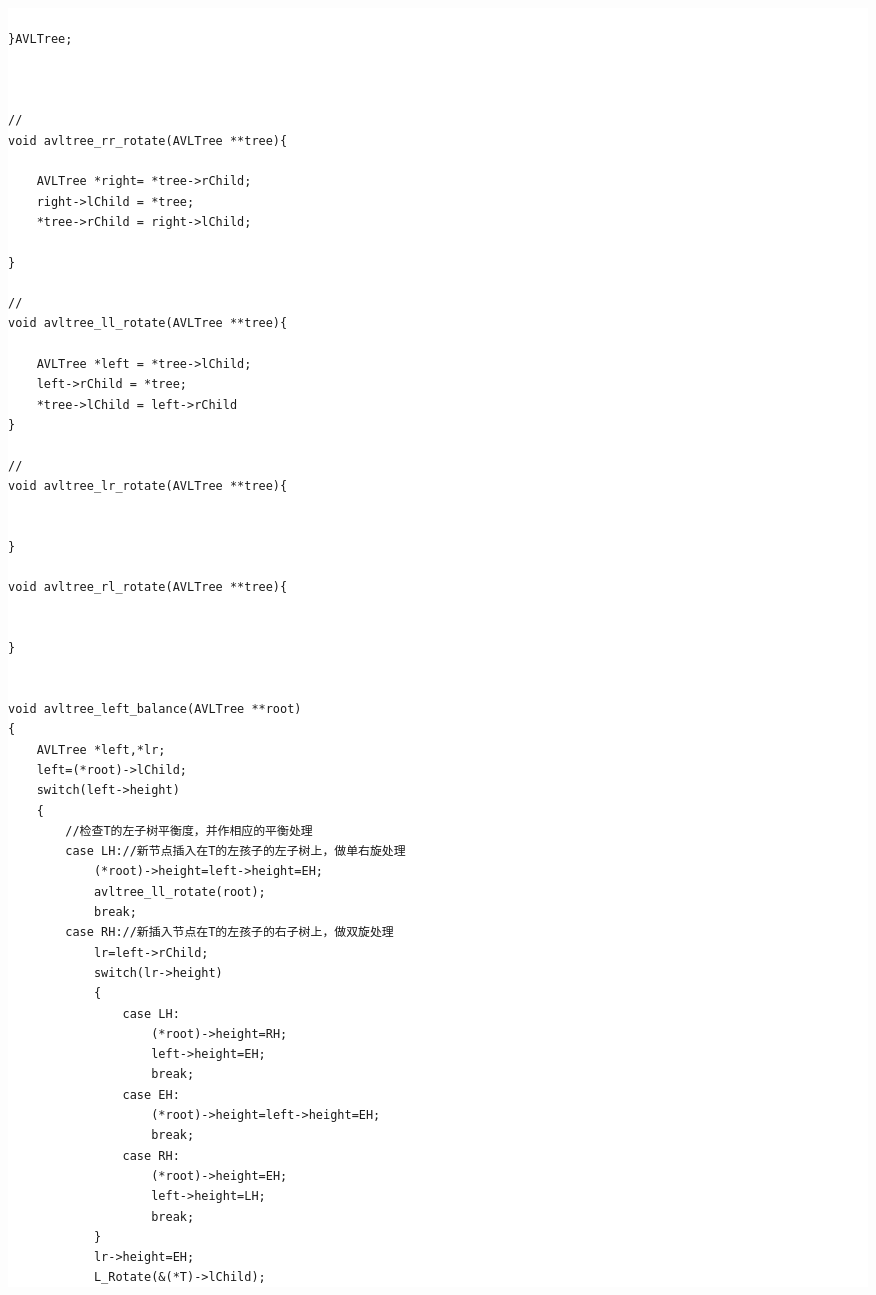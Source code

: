 ```

}AVLTree;



//
void avltree_rr_rotate(AVLTree **tree){

	AVLTree *right= *tree->rChild;
	right->lChild = *tree;
	*tree->rChild = right->lChild;

}

//
void avltree_ll_rotate(AVLTree **tree){

	AVLTree *left = *tree->lChild;
	left->rChild = *tree;
	*tree->lChild = left->rChild
}

//
void avltree_lr_rotate(AVLTree **tree){


}

void avltree_rl_rotate(AVLTree **tree){


}


void avltree_left_balance(AVLTree **root)
{
    AVLTree *left,*lr;
    left=(*root)->lChild;
    switch(left->height)
    {
        //检查T的左子树平衡度，并作相应的平衡处理
        case LH://新节点插入在T的左孩子的左子树上，做单右旋处理
            (*root)->height=left->height=EH;
            avltree_ll_rotate(root);
            break;
        case RH://新插入节点在T的左孩子的右子树上，做双旋处理
            lr=left->rChild;
            switch(lr->height)
            {
                case LH:
                    (*root)->height=RH;
                    left->height=EH;
                    break;
                case EH:
                    (*root)->height=left->height=EH;
                    break;
                case RH:
                    (*root)->height=EH;
                    left->height=LH;
                    break;
            }
            lr->height=EH;
            L_Rotate(&(*T)->lChild);
```